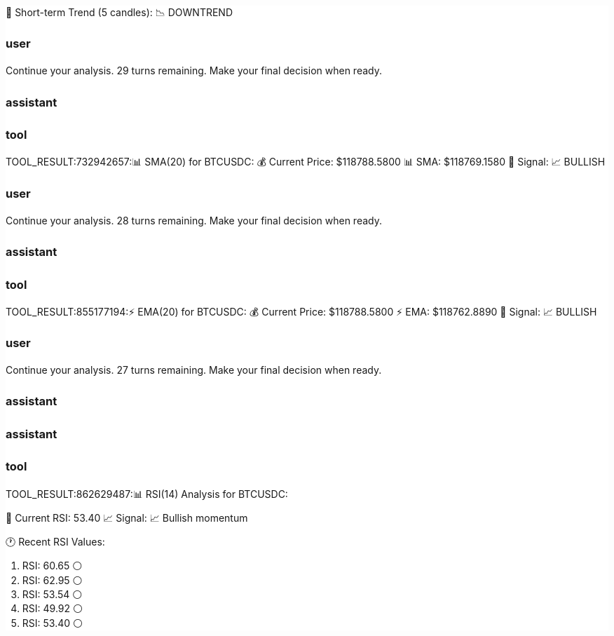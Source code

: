 🎯 Short-term Trend (5 candles): 📉 DOWNTREND


### user

Continue your analysis. 29 turns remaining. Make your final decision when ready.

### assistant



### tool

TOOL_RESULT:732942657:📊 SMA(20) for BTCUSDC:
💰 Current Price: $118788.5800
📊 SMA: $118769.1580
🎯 Signal: 📈 BULLISH

### user

Continue your analysis. 28 turns remaining. Make your final decision when ready.

### assistant



### tool

TOOL_RESULT:855177194:⚡ EMA(20) for BTCUSDC:
💰 Current Price: $118788.5800
⚡ EMA: $118762.8890
🎯 Signal: 📈 BULLISH

### user

Continue your analysis. 27 turns remaining. Make your final decision when ready.

### assistant



### assistant



### tool

TOOL_RESULT:862629487:📊 RSI(14) Analysis for BTCUSDC:

🔢 Current RSI: 53.40
📈 Signal: 📈 Bullish momentum

🕐 Recent RSI Values:
  1. RSI: 60.65 ⚪
  2. RSI: 62.95 ⚪
  3. RSI: 53.54 ⚪
  4. RSI: 49.92 ⚪
  5. RSI: 53.40 ⚪
